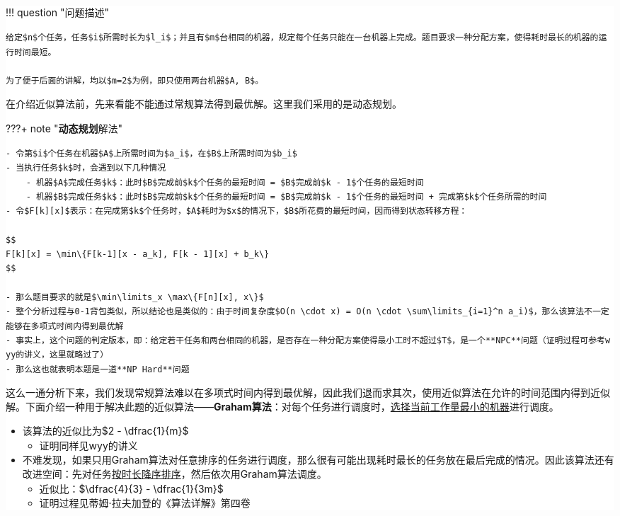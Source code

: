 !!! question "问题描述"

    给定$n$个任务，任务$i$所需时长为$l_i$；并且有$m$台相同的机器，规定每个任务只能在一台机器上完成。题目要求一种分配方案，使得耗时最长的机器的运行时间最短。

    为了便于后面的讲解，均以$m=2$为例，即只使用两台机器$A, B$。

在介绍近似算法前，先来看能不能通过常规算法得到最优解。这里我们采用的是动态规划。

???+ note "**动态规划**解法"

    - 令第$i$个任务在机器$A$上所需时间为$a_i$，在$B$上所需时间为$b_i$
    - 当执行任务$k$时，会遇到以下几种情况
        - 机器$A$完成任务$k$：此时$B$完成前$k$个任务的最短时间 = $B$完成前$k - 1$个任务的最短时间
        - 机器$B$完成任务$k$：此时$B$完成前$k$个任务的最短时间 = $B$完成前$k - 1$个任务的最短时间 + 完成第$k$个任务所需的时间
    - 令$F[k][x]$表示：在完成第$k$个任务时，$A$耗时为$x$的情况下，$B$所花费的最短时间，因而得到状态转移方程：

    $$
    F[k][x] = \min\{F[k-1][x - a_k], F[k - 1][x] + b_k\}
    $$

    - 那么题目要求的就是$\min\limits_x \max\{F[n][x], x\}$
    - 整个分析过程与0-1背包类似，所以结论也是类似的：由于时间复杂度$O(n \cdot x) = O(n \cdot \sum\limits_{i=1}^n a_i)$，那么该算法不一定能够在多项式时间内得到最优解
    - 事实上，这个问题的判定版本，即：给定若干任务和两台相同的机器，是否存在一种分配方案使得最小工时不超过$T$，是一个**NPC**问题（证明过程可参考wyy的讲义，这里就略过了）
    - 那么这也就表明本题是一道**NP Hard**问题

这么一通分析下来，我们发现常规算法难以在多项式时间内得到最优解，因此我们退而求其次，使用近似算法在允许的时间范围内得到近似解。下面介绍一种用于解决此题的近似算法——**Graham算法**：对每个任务进行调度时，<u>选择当前工作量最小的机器</u>进行调度。

- 该算法的近似比为$2 - \dfrac{1}{m}$
    - 证明同样见wyy的讲义
- 不难发现，如果只用Graham算法对任意排序的任务进行调度，那么很有可能出现耗时最长的任务放在最后完成的情况。因此该算法还有改进空间：先对任务<u>按时长降序排序</u>，然后依次用Graham算法调度。
    - 近似比：$\dfrac{4}{3} - \dfrac{1}{3m}$
    - 证明过程见蒂姆·拉夫加登的《算法详解》第四卷




